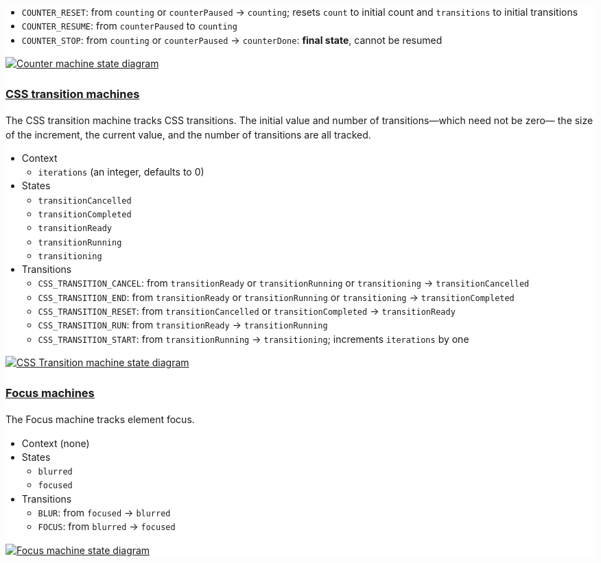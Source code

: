   * `COUNTER_RESET`: from `counting` or `counterPaused` &rarr; `counting`; resets `count` to initial count and `transitions` to initial transitions
  * `COUNTER_RESUME`: from `counterPaused` to `counting`
  * `COUNTER_STOP`: from `counting` or `counterPaused` &rarr; `counterDone`: **final state**, cannot be resumed

[![Counter machine state diagram](composeMachineConfigs/createCounterMachineConfig/_DOCUMENTATION_/counterMachine.png)](https://stately.ai/viz/b9b4330d-ad12-4e88-ac7b-9983e459b695)


<h3 id="createCSSTransitionMachineConfig"><a href="composeMachineConfigs/createCSSTransitionMachineConfig/_DOCUMENTATION_/README.md">CSS transition machines</a></h3>

The CSS transition machine tracks CSS transitions. The initial value and number of transitions&mdash;which need not be zero&mdash; the size of the increment, the current value, and the number of transitions are all tracked.

* Context
  * `iterations` (an integer, defaults to 0)
* States
  * `transitionCancelled`
  * `transitionCompleted`
  * `transitionReady`
  * `transitionRunning`
  * `transitioning`
* Transitions
  * `CSS_TRANSITION_CANCEL`: from `transitionReady` or `transitionRunning` or `transitioning` &rarr; `transitionCancelled`
  * `CSS_TRANSITION_END`: from `transitionReady` or `transitionRunning` or `transitioning` &rarr; `transitionCompleted`
  * `CSS_TRANSITION_RESET`: from `transitionCancelled` or `transitionCompleted` &rarr; `transitionReady`
  * `CSS_TRANSITION_RUN`: from `transitionReady` &rarr; `transitionRunning`
  * `CSS_TRANSITION_START`: from `transitionRunning` &rarr; `transitioning`; increments `iterations` by one

[![CSS Transition machine state diagram](composeMachineConfigs/createCSSTransitionMachineConfig/_DOCUMENTATION_/cssTransitionMachine.png)](https://stately.ai/viz/23997db9-29ef-498a-9a7d-38e218a24640)


<h3 id="createFocusMachineConfig"><a href="composeMachineConfigs/createFocusMachineConfig/_DOCUMENTATION_/README.md">Focus machines</a></h3>

The Focus machine tracks element focus.

* Context (none)
* States
  * `blurred`
  * `focused`
* Transitions
  * `BLUR`: from `focused` &rarr; `blurred`
  * `FOCUS`: from `blurred` &rarr; `focused`

[![Focus machine state diagram](composeMachineConfigs/createFocusMachineConfig/_DOCUMENTATION_/focusMachine.png)](https://stately.ai/viz/bd6774bf-923d-40e9-ab5e-0ec5b29597e2)

